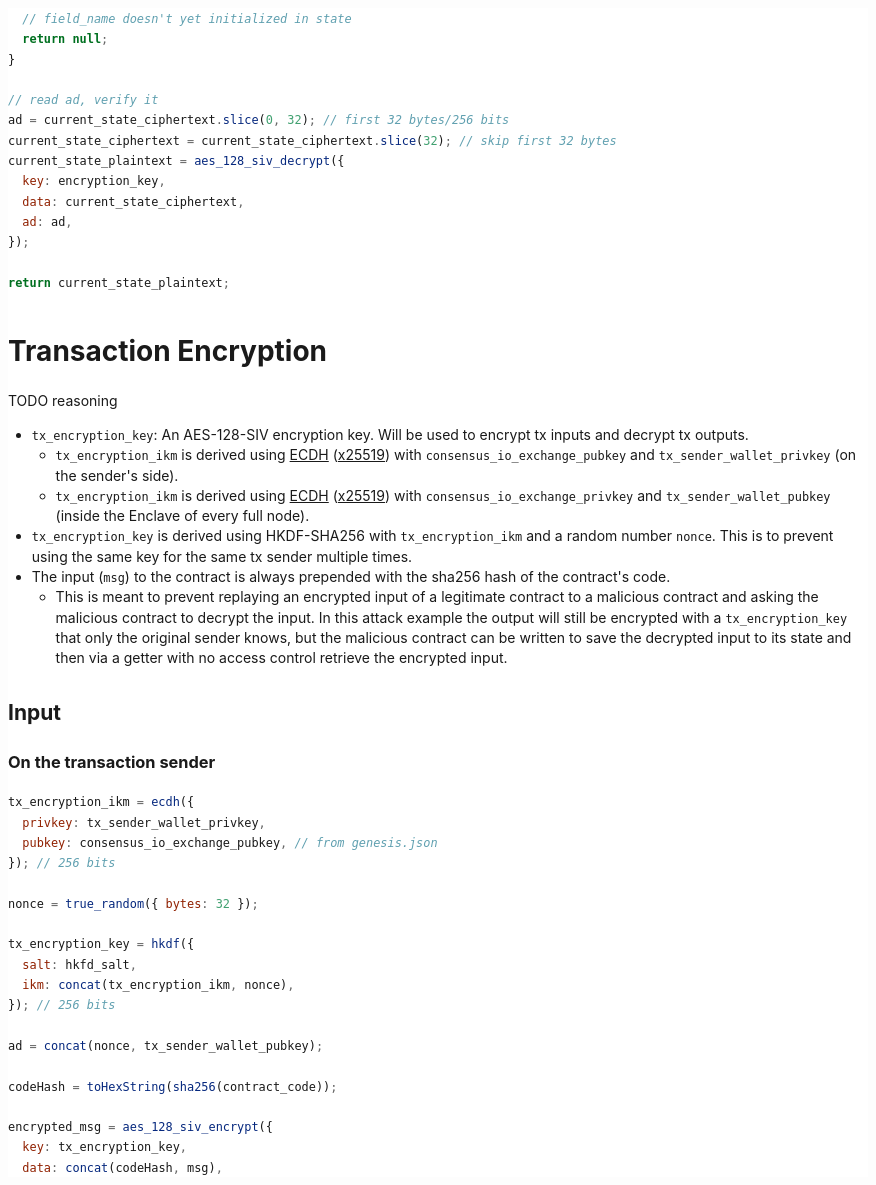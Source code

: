 ```js
  // field_name doesn't yet initialized in state
  return null;
}

// read ad, verify it
ad = current_state_ciphertext.slice(0, 32); // first 32 bytes/256 bits
current_state_ciphertext = current_state_ciphertext.slice(32); // skip first 32 bytes
current_state_plaintext = aes_128_siv_decrypt({
  key: encryption_key,
  data: current_state_ciphertext,
  ad: ad,
});

return current_state_plaintext;
```

# Transaction Encryption

TODO reasoning

- `tx_encryption_key`: An AES-128-SIV encryption key. Will be used to encrypt tx inputs and decrypt tx outputs.
  - `tx_encryption_ikm` is derived using [ECDH](https://en.wikipedia.org/wiki/Elliptic-curve_Diffie%E2%80%93Hellman) ([x25519](https://tools.ietf.org/html/rfc7748#section-6)) with `consensus_io_exchange_pubkey` and `tx_sender_wallet_privkey` (on the sender's side).
  - `tx_encryption_ikm` is derived using [ECDH](https://en.wikipedia.org/wiki/Elliptic-curve_Diffie%E2%80%93Hellman) ([x25519](https://tools.ietf.org/html/rfc7748#section-6)) with `consensus_io_exchange_privkey` and `tx_sender_wallet_pubkey` (inside the Enclave of every full node).
- `tx_encryption_key` is derived using HKDF-SHA256 with `tx_encryption_ikm` and a random number `nonce`. This is to prevent using the same key for the same tx sender multiple times.
- The input (`msg`) to the contract is always prepended with the sha256 hash of the contract's code.
  - This is meant to prevent replaying an encrypted input of a legitimate contract to a malicious contract and asking the malicious contract to decrypt the input. In this attack example the output will still be encrypted with a `tx_encryption_key` that only the original sender knows, but the malicious contract can be written to save the decrypted input to its state and then via a getter with no access control retrieve the encrypted input.

## Input

### On the transaction sender

```js
tx_encryption_ikm = ecdh({
  privkey: tx_sender_wallet_privkey,
  pubkey: consensus_io_exchange_pubkey, // from genesis.json
}); // 256 bits

nonce = true_random({ bytes: 32 });

tx_encryption_key = hkdf({
  salt: hkfd_salt,
  ikm: concat(tx_encryption_ikm, nonce),
}); // 256 bits

ad = concat(nonce, tx_sender_wallet_pubkey);

codeHash = toHexString(sha256(contract_code));

encrypted_msg = aes_128_siv_encrypt({
  key: tx_encryption_key,
  data: concat(codeHash, msg),
```